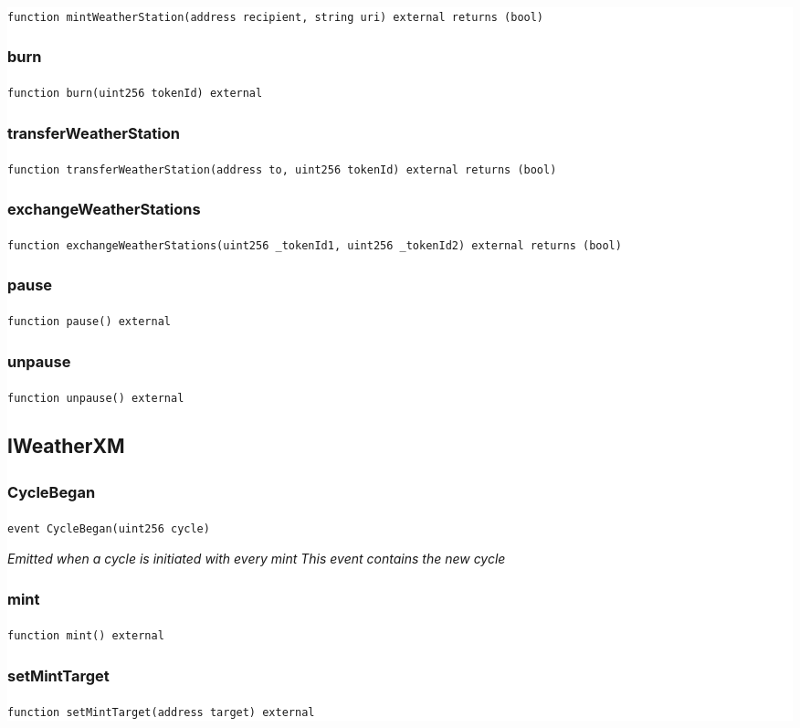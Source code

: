 ```solidity
function mintWeatherStation(address recipient, string uri) external returns (bool)
```

### burn

```solidity
function burn(uint256 tokenId) external
```

### transferWeatherStation

```solidity
function transferWeatherStation(address to, uint256 tokenId) external returns (bool)
```

### exchangeWeatherStations

```solidity
function exchangeWeatherStations(uint256 _tokenId1, uint256 _tokenId2) external returns (bool)
```

### pause

```solidity
function pause() external
```

### unpause

```solidity
function unpause() external
```

## IWeatherXM

### CycleBegan

```solidity
event CycleBegan(uint256 cycle)
```

_Emitted when a cycle is initiated with every mint
This event contains the new cycle_

### mint

```solidity
function mint() external
```

### setMintTarget

```solidity
function setMintTarget(address target) external
```
